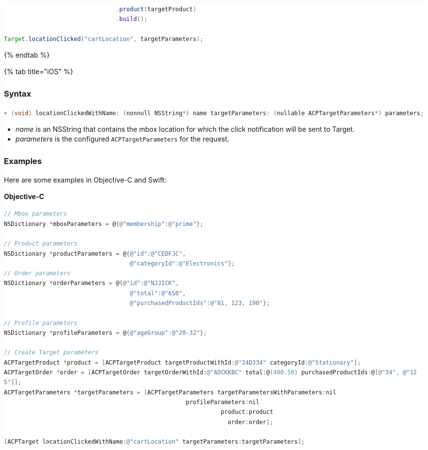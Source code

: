 ```java
                                .product(targetProduct)
                                .build();

Target.locationClicked("cartLocation", targetParameters);
```
{% endtab %}

{% tab title="iOS" %}

### Syntax

```objectivec
+ (void) locationClickedWithName: (nonnull NSString*) name targetParameters: (nullable ACPTargetParameters*) parameters;
```

* _name_ is an NSString that contains the mbox location for which the click notification will be sent to Target.
* _parameters_ is the configured `ACPTargetParameters` for the request.

### Examples

Here are some examples in Objective-C and Swift:

**Objective-C**

```objectivec
// Mbox parameters
NSDictionary *mboxParameters = @{@"membership":@"prime"};

// Product parameters
NSDictionary *productParameters = @{@"id":@"CEDFJC",
                                    @"categoryId":@"Electronics"};
// Order parameters
NSDictionary *orderParameters = @{@"id":@"NJJICK",
                                    @"total":@"650",
                                    @"purchasedProductIds":@"81, 123, 190"};

// Profile parameters
NSDictionary *profileParameters = @{@"ageGroup":@"20-32"};

// Create Target parameters
ACPTargetProduct *product = [ACPTargetProduct targetProductWithId:@"24D334" categoryId:@"Stationary"];
ACPTargetOrder *order = [ACPTargetOrder targetOrderWithId:@"ADCKKBC" total:@(400.50) purchasedProductIds:@[@"34", @"125"]];
ACPTargetParameters *targetParameters = [ACPTargetParameters targetParametersWithParameters:nil
                                                    profileParameters:nil
                                                              product:product
                                                                order:order];

[ACPTarget locationClickedWithName:@"cartLocation" targetParameters:targetParameters];
```
